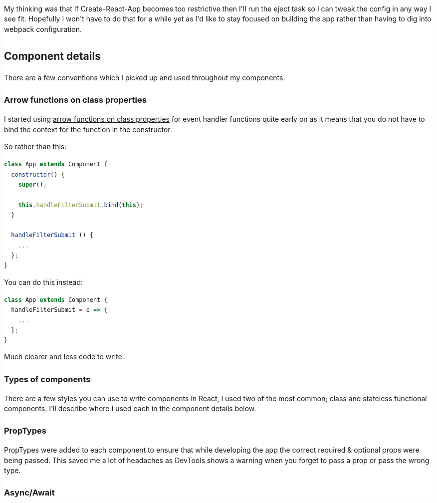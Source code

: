 My thinking was that If Create-React-App becomes too restrictive then I'll run the eject task so I can tweak the config in any way I see fit. Hopefully I won't have to do that for a while yet as I'd like to stay focused on building the app rather than having to dig into webpack configuration.

## Component details

There are a few conventions which I picked up and used throughout my components.

### Arrow functions on class properties

I started using [arrow functions on class properties](https://babeljs.io/docs/plugins/transform-class-properties/) for event handler functions quite early on as it means that you do not have to bind the context for the function in the constructor.

So rather than this:

```js
class App extends Component {
  constructor() {
    super();

    this.handleFilterSubmit.bind(this);
  }

  handleFilterSubmit () {
    ...
  };
}
```

You can do this instead:

```js
class App extends Component {
  handleFilterSubmit = e => {
    ...
  };
}
```

Much clearer and less code to write.

### Types of components

There are a few styles you can use to write components in React, I used two of the most common; class and stateless functional components. I'll describe where I used each in the component details below.

### PropTypes

PropTypes were added to each component to ensure that while developing the app the correct required & optional props were being passed. This saved me a lot of headaches as DevTools shows a warning when you forget to pass a prop or pass the wrong type.

### Async/Await
